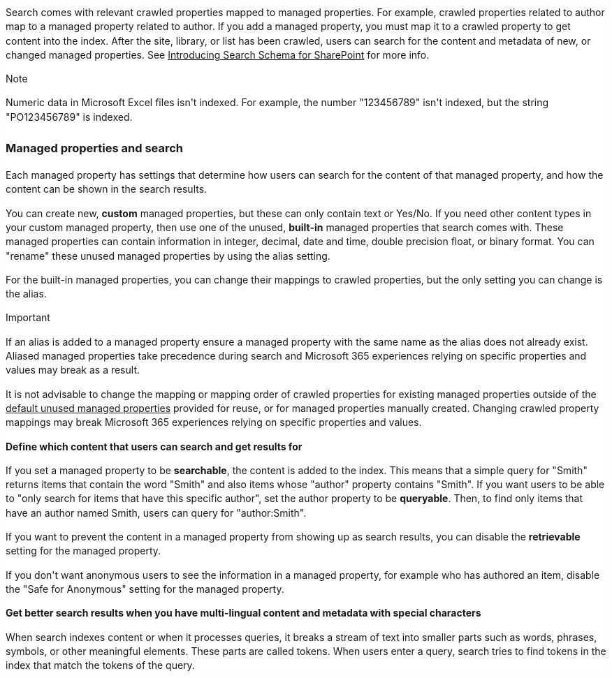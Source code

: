 Search comes with relevant crawled properties mapped to managed properties. For example, crawled properties related to author map to a managed property related to author. If you add a managed property, you must map it to a crawled property to get content into the index. After the site, library, or list has been crawled, users can search for the content and metadata of new, or changed managed properties. See [Introducing Search Schema for SharePoint](/archive/blogs/tothesharepoint/introducing-search-schema-for-sharepoint-2013) for more info.

> [!NOTE]
> Numeric data in Microsoft Excel files isn't indexed. For example, the number "123456789" isn't indexed, but the string "PO123456789" is indexed. 
  
### Managed properties and search
<a name="__toc351360837"> </a>

Each managed property has settings that determine how users can search for the content of that managed property, and how the content can be shown in the search results.
  
You can create new, **custom** managed properties, but these can only contain text or Yes/No. If you need other content types in your custom managed property, then use one of the unused, **built-in** managed properties that search comes with. These managed properties can contain information in integer, decimal, date and time, double precision float, or binary format. You can "rename" these unused managed properties by using the alias setting. 
  
For the built-in managed properties, you can change their mappings to crawled properties, but the only setting you can change is the alias.

> [!IMPORTANT]
> If an alias is added to a managed property ensure a managed property with the same name as the alias does not already exist. Aliased managed properties take precedence during search and Microsoft 365 experiences relying on specific properties and values may break as a result.
>
> It is not advisable to change the mapping or mapping order of crawled properties for existing managed properties outside of the [default unused managed properties](#default-unused-managed-properties) provided for reuse, or for managed properties manually created. Changing crawled property mappings may break Microsoft 365 experiences relying on specific properties and values.
  
**Define which content that users can search and get results for**
  
If you set a managed property to be **searchable**, the content is added to the index. This means that a simple query for "Smith" returns items that contain the word "Smith" and also items whose "author" property contains "Smith". If you want users to be able to "only search for items that have this specific author", set the author property to be **queryable**. Then, to find only items that have an author named Smith, users can query for "author:Smith". 
  
If you want to prevent the content in a managed property from showing up as search results, you can disable the **retrievable** setting for the managed property. 
  
If you don't want anonymous users to see the information in a managed property, for example who has authored an item, disable the "Safe for Anonymous" setting for the managed property.
  
**Get better search results when you have multi-lingual content and metadata with special characters**
  
When search indexes content or when it processes queries, it breaks a stream of text into smaller parts such as words, phrases, symbols, or other meaningful elements. These parts are called tokens. When users enter a query, search tries to find tokens in the index that match the tokens of the query.
  